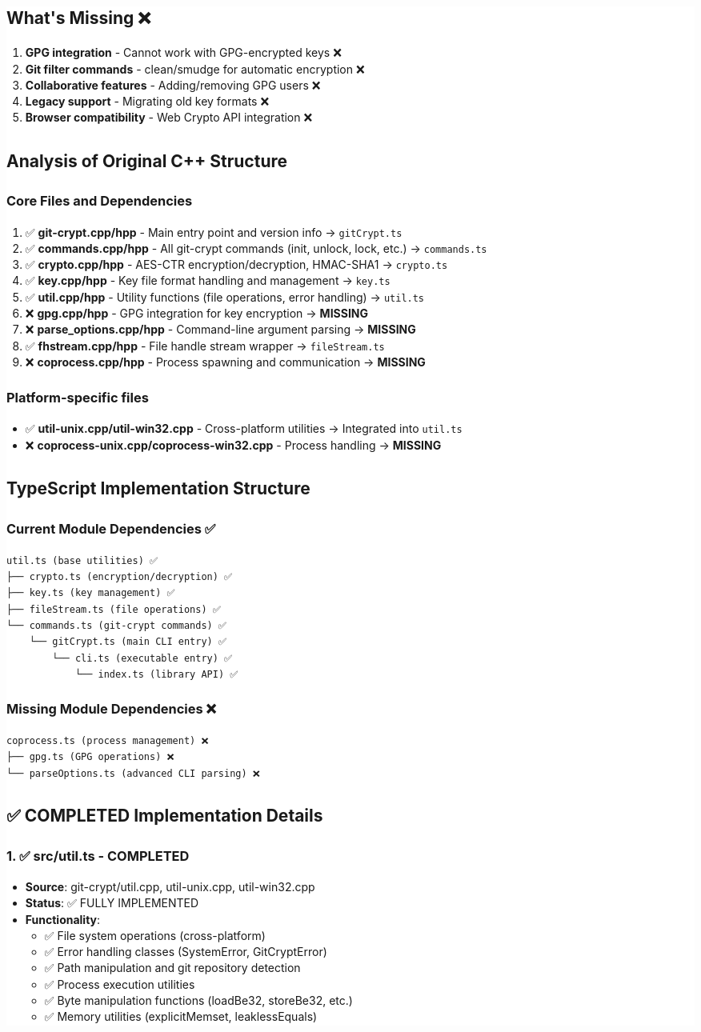 ## What's Missing ❌
1. **GPG integration** - Cannot work with GPG-encrypted keys ❌
2. **Git filter commands** - clean/smudge for automatic encryption ❌
3. **Collaborative features** - Adding/removing GPG users ❌
4. **Legacy support** - Migrating old key formats ❌
5. **Browser compatibility** - Web Crypto API integration ❌

## Analysis of Original C++ Structure

### Core Files and Dependencies
1. ✅ **git-crypt.cpp/hpp** - Main entry point and version info → `gitCrypt.ts` 
2. ✅ **commands.cpp/hpp** - All git-crypt commands (init, unlock, lock, etc.) → `commands.ts`
3. ✅ **crypto.cpp/hpp** - AES-CTR encryption/decryption, HMAC-SHA1 → `crypto.ts`
4. ✅ **key.cpp/hpp** - Key file format handling and management → `key.ts`
5. ✅ **util.cpp/hpp** - Utility functions (file operations, error handling) → `util.ts`
6. ❌ **gpg.cpp/hpp** - GPG integration for key encryption → **MISSING**
7. ❌ **parse_options.cpp/hpp** - Command-line argument parsing → **MISSING**
8. ✅ **fhstream.cpp/hpp** - File handle stream wrapper → `fileStream.ts`
9. ❌ **coprocess.cpp/hpp** - Process spawning and communication → **MISSING**

### Platform-specific files
- ✅ **util-unix.cpp/util-win32.cpp** - Cross-platform utilities → Integrated into `util.ts`
- ❌ **coprocess-unix.cpp/coprocess-win32.cpp** - Process handling → **MISSING**

## TypeScript Implementation Structure

### Current Module Dependencies ✅
```
util.ts (base utilities) ✅
├── crypto.ts (encryption/decryption) ✅
├── key.ts (key management) ✅
├── fileStream.ts (file operations) ✅
└── commands.ts (git-crypt commands) ✅
    └── gitCrypt.ts (main CLI entry) ✅
        └── cli.ts (executable entry) ✅
            └── index.ts (library API) ✅
```

### Missing Module Dependencies ❌
```
coprocess.ts (process management) ❌
├── gpg.ts (GPG operations) ❌
└── parseOptions.ts (advanced CLI parsing) ❌
```

## ✅ COMPLETED Implementation Details

### 1. ✅ src/util.ts - COMPLETED
- **Source**: git-crypt/util.cpp, util-unix.cpp, util-win32.cpp
- **Status**: ✅ FULLY IMPLEMENTED
- **Functionality**:
  - ✅ File system operations (cross-platform)
  - ✅ Error handling classes (SystemError, GitCryptError)
  - ✅ Path manipulation and git repository detection
  - ✅ Process execution utilities
  - ✅ Byte manipulation functions (loadBe32, storeBe32, etc.)
  - ✅ Memory utilities (explicitMemset, leaklessEquals)

